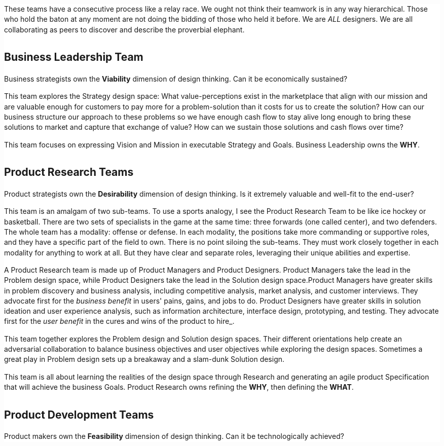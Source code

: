 These teams have a consecutive process like a relay race. We ought not think their teamwork is in any way hierarchical. Those who hold the baton at any moment are not doing the bidding of those who held it before. We are _ALL_ designers. We are all collaborating as peers to discover and describe the proverbial elephant.

## Business Leadership Team
Business strategists own the **Viability** dimension of design thinking. Can it be economically sustained?

This team explores the Strategy design space: What value-perceptions exist in the marketplace that align with our mission and are valuable enough for customers to pay more for a problem-solution than it costs for us to create the solution? How can our business structure our approach to these problems so we have enough cash flow to stay alive long enough to bring these solutions to market and capture that exchange of value? How can we sustain those solutions and cash flows over time?

This team focuses on expressing Vision and Mission in executable Strategy and Goals. Business Leadership owns the **WHY**.

## Product Research Teams
Product strategists own the **Desirability** dimension of design thinking. Is it extremely valuable and well-fit to the end-user?

This team is an amalgam of two sub-teams. To use a sports analogy, I see the Product Research Team to be like ice hockey or basketball. There are two sets of specialists in the game at the same time: three forwards (one called center), and two defenders. The whole team has a modality: offense or defense. In each modality, the positions take more commanding or supportive roles, and they have a specific part of the field to own. There is no point siloing the sub-teams. They must work closely together in each modality for anything to work at all. But they have clear and separate roles, leveraging their unique abilities and expertise.

A Product Research team is made up of Product Managers and Product Designers. Product Managers take the lead in the Problem design space, while Product Designers take the lead in the Solution design space.Product Managers have greater skills in problem discovery and business analysis, including competitive analysis, market analysis, and customer interviews. They advocate first for the _business benefit_ in users' pains, gains, and jobs to do. Product Designers have greater skills in solution ideation and user experience analysis, such as information architecture, interface design, prototyping, and testing. They advocate first for the _user benefit_ in the cures and wins of the product to hire_. 

This team together explores the Problem design and Solution design spaces. Their different orientations help create an adversarial collaboration to balance business objectives and user objectives while exploring the design spaces. Sometimes a great play in Problem design sets up a breakaway and a slam-dunk Solution design.

This team is all about learning the realities of the design space through Research and generating an agile product Specification that will achieve the business Goals. Product Research owns refining the **WHY**, then defining the **WHAT**.

## Product Development Teams
Product makers own the **Feasibility** dimension of design thinking. Can it be technologically achieved?
